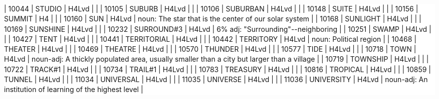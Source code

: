 | 10044 | STUDIO          | H4Lvd    |                                                                                                                                                                                     |
| 10105 | SUBURB          | H4Lvd    |                                                                                                                                                                                     |
| 10106 | SUBURBAN        | H4Lvd    |                                                                                                                                                                                     |
| 10148 | SUITE           | H4Lvd    |                                                                                                                                                                                     |
| 10156 | SUMMIT          | H4       |                                                                                                                                                                                     |
| 10160 | SUN             | H4Lvd    | noun: The star that is the center of our solar system                                                                                                                               |
| 10168 | SUNLIGHT        | H4Lvd    |                                                                                                                                                                                     |
| 10169 | SUNSHINE        | H4Lvd    |                                                                                                                                                                                     |
| 10232 | SURROUND#3      | H4Lvd    | 6% adj: "Surrounding"--neighboring                                                                                                                                                  |
| 10251 | SWAMP           | H4Lvd    |                                                                                                                                                                                     |
| 10427 | TENT            | H4Lvd    |                                                                                                                                                                                     |
| 10441 | TERRITORIAL     | H4Lvd    |                                                                                                                                                                                     |
| 10442 | TERRITORY       | H4Lvd    | noun: Political region                                                                                                                                                              |
| 10468 | THEATER         | H4Lvd    |                                                                                                                                                                                     |
| 10469 | THEATRE         | H4Lvd    |                                                                                                                                                                                     |
| 10570 | THUNDER         | H4Lvd    |                                                                                                                                                                                     |
| 10577 | TIDE            | H4Lvd    |                                                                                                                                                                                     |
| 10718 | TOWN            | H4Lvd    | noun-adj: A thickly populated area, usually smaller than a city but larger  than a village                                                                                          |
| 10719 | TOWNSHIP        | H4Lvd    |                                                                                                                                                                                     |
| 10722 | TRACK#1         | H4Lvd    |                                                                                                                                                                                     |
| 10734 | TRAIL#1         | H4Lvd    |                                                                                                                                                                                     |
| 10783 | TREASURY        | H4Lvd    |                                                                                                                                                                                     |
| 10816 | TROPICAL        | H4Lvd    |                                                                                                                                                                                     |
| 10859 | TUNNEL          | H4Lvd    |                                                                                                                                                                                     |
| 11034 | UNIVERSAL       | H4Lvd    |                                                                                                                                                                                     |
| 11035 | UNIVERSE        | H4Lvd    |                                                                                                                                                                                     |
| 11036 | UNIVERSITY      | H4Lvd    | noun-adj: An institution of learning of the highest level                                                                                                                           |